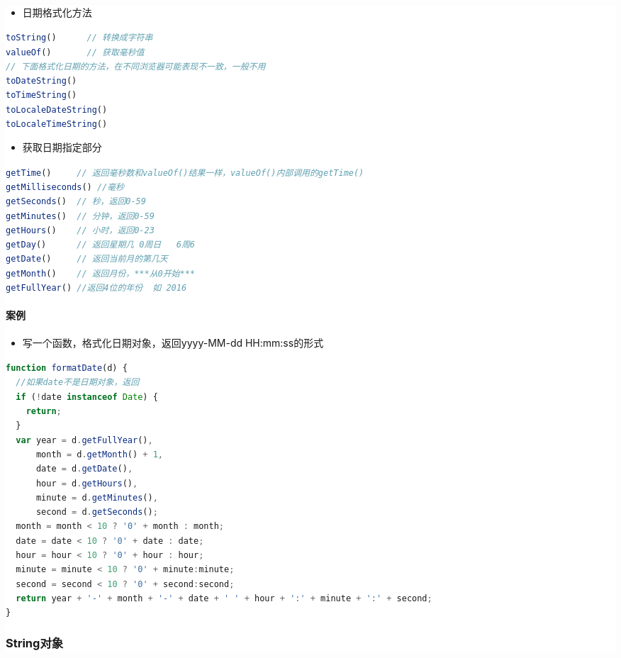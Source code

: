 - 日期格式化方法

```javascript
toString()		// 转换成字符串
valueOf()		// 获取毫秒值
// 下面格式化日期的方法，在不同浏览器可能表现不一致，一般不用
toDateString()
toTimeString()
toLocaleDateString()
toLocaleTimeString()

```

- 获取日期指定部分

```javascript
getTime()  	  // 返回毫秒数和valueOf()结果一样，valueOf()内部调用的getTime()
getMilliseconds() //毫秒
getSeconds()  // 秒，返回0-59
getMinutes()  // 分钟，返回0-59
getHours()    // 小时，返回0-23
getDay()      // 返回星期几 0周日   6周6
getDate()     // 返回当前月的第几天
getMonth()    // 返回月份，***从0开始***
getFullYear() //返回4位的年份  如 2016

```

#### 案例

- 写一个函数，格式化日期对象，返回yyyy-MM-dd HH:mm:ss的形式

```javascript
function formatDate(d) {
  //如果date不是日期对象，返回
  if (!date instanceof Date) {
    return;
  }
  var year = d.getFullYear(),
      month = d.getMonth() + 1, 
      date = d.getDate(), 
      hour = d.getHours(), 
      minute = d.getMinutes(), 
      second = d.getSeconds();
  month = month < 10 ? '0' + month : month;
  date = date < 10 ? '0' + date : date;
  hour = hour < 10 ? '0' + hour : hour;
  minute = minute < 10 ? '0' + minute:minute;
  second = second < 10 ? '0' + second:second;
  return year + '-' + month + '-' + date + ' ' + hour + ':' + minute + ':' + second;
}
```

### String对象
